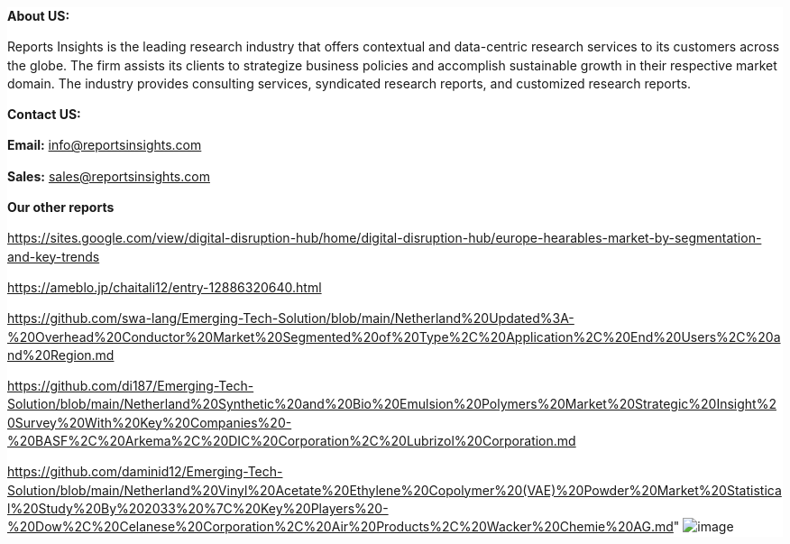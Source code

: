 <strong><strong>About US</strong>:</strong>

Reports Insights is the leading research industry that offers contextual and data-centric research services to its customers across the globe. The firm assists its clients to strategize business policies and accomplish sustainable growth in their respective market domain. The industry provides consulting services, syndicated research reports, and customized research reports.

<strong>Contact US:</strong>

<p class=""""><b>Email:</b> <a href=mailto:info@reportsinsights.com>info@reportsinsights.com</a></p>
<p class=""""><b>Sales:</b> <a href=mailto:sales@reportsinsights.com>sales@reportsinsights.com</a></p>

<strong>Our other reports</strong>

<a href=https://sites.google.com/view/digital-disruption-hub/home/digital-disruption-hub/europe-hearables-market-by-segmentation-and-key-trends>https://sites.google.com/view/digital-disruption-hub/home/digital-disruption-hub/europe-hearables-market-by-segmentation-and-key-trends</a>

<a href=https://ameblo.jp/chaitali12/entry-12886320640.html>https://ameblo.jp/chaitali12/entry-12886320640.html</a>

<a href=https://github.com/swa-lang/Emerging-Tech-Solution/blob/main/Netherland%20Updated%3A-%20Overhead%20Conductor%20Market%20Segmented%20of%20Type%2C%20Application%2C%20End%20Users%2C%20and%20Region.md>https://github.com/swa-lang/Emerging-Tech-Solution/blob/main/Netherland%20Updated%3A-%20Overhead%20Conductor%20Market%20Segmented%20of%20Type%2C%20Application%2C%20End%20Users%2C%20and%20Region.md</a>

<a href=https://github.com/di187/Emerging-Tech-Solution/blob/main/Netherland%20Synthetic%20and%20Bio%20Emulsion%20Polymers%20Market%20Strategic%20Insight%20Survey%20With%20Key%20Companies%20-%20BASF%2C%20Arkema%2C%20DIC%20Corporation%2C%20Lubrizol%20Corporation.md>https://github.com/di187/Emerging-Tech-Solution/blob/main/Netherland%20Synthetic%20and%20Bio%20Emulsion%20Polymers%20Market%20Strategic%20Insight%20Survey%20With%20Key%20Companies%20-%20BASF%2C%20Arkema%2C%20DIC%20Corporation%2C%20Lubrizol%20Corporation.md</a>

<a href=https://github.com/daminid12/Emerging-Tech-Solution/blob/main/Netherland%20Vinyl%20Acetate%20Ethylene%20Copolymer%20(VAE)%20Powder%20Market%20Statistical%20Study%20By%202033%20%7C%20Key%20Players%20-%20Dow%2C%20Celanese%20Corporation%2C%20Air%20Products%2C%20Wacker%20Chemie%20AG.md>https://github.com/daminid12/Emerging-Tech-Solution/blob/main/Netherland%20Vinyl%20Acetate%20Ethylene%20Copolymer%20(VAE)%20Powder%20Market%20Statistical%20Study%20By%202033%20%7C%20Key%20Players%20-%20Dow%2C%20Celanese%20Corporation%2C%20Air%20Products%2C%20Wacker%20Chemie%20AG.md</a>"
![image](https://github.com/user-attachments/assets/60d2813c-1207-4990-a7ff-b3ca2ee75092)
